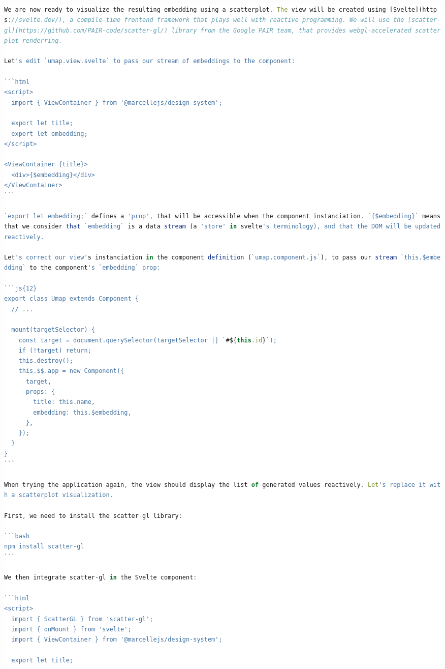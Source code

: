 ````js
We are now ready to visualize the resulting embedding using a scatterplot. The view will be created using [Svelte](https://svelte.dev/), a compile-time frontend framework that plays well with reactive programming. We will use the [scatter-gl](https://github.com/PAIR-code/scatter-gl/) library from the Google PAIR team, that provides webgl-accelerated scatterplot renderring.

Let's edit `umap.view.svelte` to pass our stream of embeddings to the component:

```html
<script>
  import { ViewContainer } from '@marcellejs/design-system';

  export let title;
  export let embedding;
</script>

<ViewContainer {title}>
  <div>{$embedding}</div>
</ViewContainer>
```

`export let embedding;` defines a 'prop', that will be accessible when the component instanciation. `{$embedding}` means that we consider that `embedding` is a data stream (a 'store' in svelte's terminology), and that the DOM will be updated reactively.

Let's correct our view's instanciation in the component definition (`umap.component.js`), to pass our stream `this.$embedding` to the component's `embedding` prop:

```js{12}
export class Umap extends Component {
  // ...

  mount(targetSelector) {
    const target = document.querySelector(targetSelector || `#${this.id}`);
    if (!target) return;
    this.destroy();
    this.$$.app = new Component({
      target,
      props: {
        title: this.name,
        embedding: this.$embedding,
      },
    });
  }
}
```

When trying the application again, the view should display the list of generated values reactively. Let's replace it with a scatterplot visualization.

First, we need to install the scatter-gl library:

```bash
npm install scatter-gl
```

We then integrate scatter-gl in the Svelte component:

```html
<script>
  import { ScatterGL } from 'scatter-gl';
  import { onMount } from 'svelte';
  import { ViewContainer } from '@marcellejs/design-system';

  export let title;
````